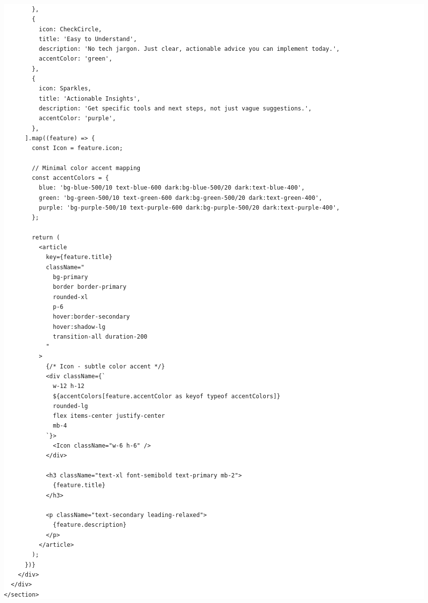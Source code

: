 ```tsx
        },
        {
          icon: CheckCircle,
          title: 'Easy to Understand',
          description: 'No tech jargon. Just clear, actionable advice you can implement today.',
          accentColor: 'green',
        },
        {
          icon: Sparkles,
          title: 'Actionable Insights',
          description: 'Get specific tools and next steps, not just vague suggestions.',
          accentColor: 'purple',
        },
      ].map((feature) => {
        const Icon = feature.icon;

        // Minimal color accent mapping
        const accentColors = {
          blue: 'bg-blue-500/10 text-blue-600 dark:bg-blue-500/20 dark:text-blue-400',
          green: 'bg-green-500/10 text-green-600 dark:bg-green-500/20 dark:text-green-400',
          purple: 'bg-purple-500/10 text-purple-600 dark:bg-purple-500/20 dark:text-purple-400',
        };

        return (
          <article
            key={feature.title}
            className="
              bg-primary
              border border-primary
              rounded-xl
              p-6
              hover:border-secondary
              hover:shadow-lg
              transition-all duration-200
            "
          >
            {/* Icon - subtle color accent */}
            <div className={`
              w-12 h-12
              ${accentColors[feature.accentColor as keyof typeof accentColors]}
              rounded-lg
              flex items-center justify-center
              mb-4
            `}>
              <Icon className="w-6 h-6" />
            </div>

            <h3 className="text-xl font-semibold text-primary mb-2">
              {feature.title}
            </h3>

            <p className="text-secondary leading-relaxed">
              {feature.description}
            </p>
          </article>
        );
      })}
    </div>
  </div>
</section>
```
